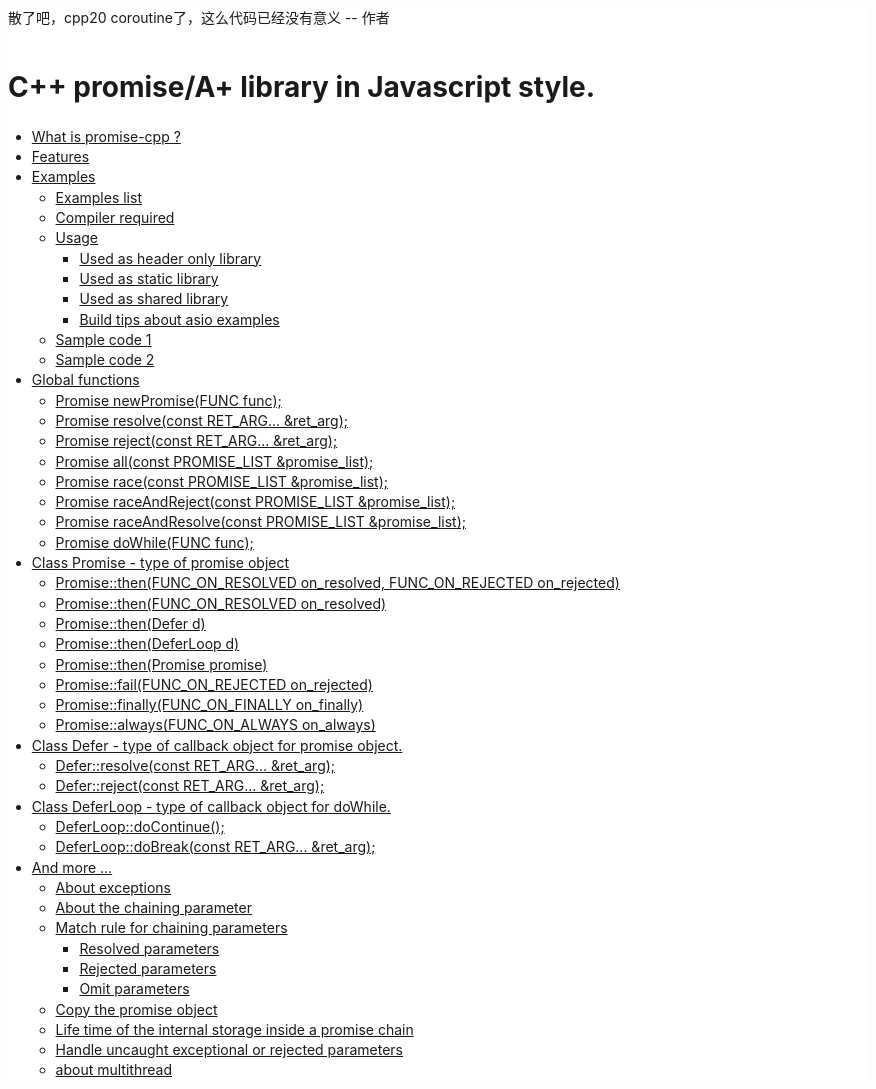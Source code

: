 散了吧，cpp20 coroutine了，这么代码已经没有意义 -- 作者

# C++ promise/A+ library in Javascript style.


  - [What is promise-cpp ?](#what-is-promise-cpp-)
  - [Features](#features)
  - [Examples](#examples)
    - [Examples list](#examples-list)
    - [Compiler required](#compiler-required)
    - [Usage](#usage)
      - [Used as header only library](#used-as-header-only-library)
      - [Used as static library](#used-as-static-library)
      - [Used as shared library](#used-as-shared-library)
      - [Build tips about asio examples](#build-tips-about-asio-examples)
    - [Sample code 1](#sample-code-1)
    - [Sample code 2](#sample-code-2)
  - [Global functions](#global-functions)
    - [Promise newPromise(FUNC func);](#promise-newpromisefunc-func)
    - [Promise resolve(const RET_ARG... &ret_arg);](#promise-resolveconst-ret_arg-ret_arg)
    - [Promise reject(const RET_ARG... &ret_arg);](#promise-rejectconst-ret_arg-ret_arg)
    - [Promise all(const PROMISE_LIST &promise_list);](#promise-allconst-promise_list-promise_list)
    - [Promise race(const PROMISE_LIST &promise_list);](#promise-raceconst-promise_list-promise_list)
    - [Promise raceAndReject(const PROMISE_LIST &promise_list);](#promise-raceandrejectconst-promise_list-promise_list)
    - [Promise raceAndResolve(const PROMISE_LIST &promise_list);](#promise-raceandresolveconst-promise_list-promise_list)
    - [Promise doWhile(FUNC func);](#promise-dowhilefunc-func)
  - [Class Promise - type of promise object](#class-promise---type-of-promise-object)
    - [Promise::then(FUNC_ON_RESOLVED on_resolved, FUNC_ON_REJECTED on_rejected)](#promisethenfunc_on_resolved-on_resolved-func_on_rejected-on_rejected)
    - [Promise::then(FUNC_ON_RESOLVED on_resolved)](#promisethenfunc_on_resolved-on_resolved)
    - [Promise::then(Defer d)](#promisethendefer-d)
    - [Promise::then(DeferLoop d)](#promisethendeferloop-d)
    - [Promise::then(Promise promise)](#promisethenpromise-promise)
    - [Promise::fail(FUNC_ON_REJECTED on_rejected)](#promisefailfunc_on_rejected-on_rejected)
    - [Promise::finally(FUNC_ON_FINALLY on_finally)](#promisefinallyfunc_on_finally-on_finally)
    - [Promise::always(FUNC_ON_ALWAYS on_always)](#promisealwaysfunc_on_always-on_always)
  - [Class Defer - type of callback object for promise object.](#class-defer---type-of-callback-object-for-promise-object)
    - [Defer::resolve(const RET_ARG... &ret_arg);](#deferresolveconst-ret_arg-ret_arg)
    - [Defer::reject(const RET_ARG... &ret_arg);](#deferrejectconst-ret_arg-ret_arg)
  - [Class DeferLoop - type of callback object for doWhile.](#class-deferloop---type-of-callback-object-for-dowhile)
    - [DeferLoop::doContinue();](#deferloopdocontinue)
    - [DeferLoop::doBreak(const RET_ARG... &ret_arg);](#deferloopdobreakconst-ret_arg-ret_arg)
  - [And more ...](#and-more-)
    - [About exceptions](#about-exceptions)
    - [About the chaining parameter](#about-the-chaining-parameter)
    - [Match rule for chaining parameters](#match-rule-for-chaining-parameters)
      - [Resolved parameters](#resolved-parameters)
      - [Rejected parameters](#rejected-parameters)
      - [Omit parameters](#omit-parameters)
    - [Copy the promise object](#copy-the-promise-object)
    - [Life time of the internal storage inside a promise chain](#life-time-of-the-internal-storage-inside-a-promise-chain)
    - [Handle uncaught exceptional or rejected parameters](#handle-uncaught-exceptional-or-rejected-parameters)
    - [about multithread](#about-multithread)
